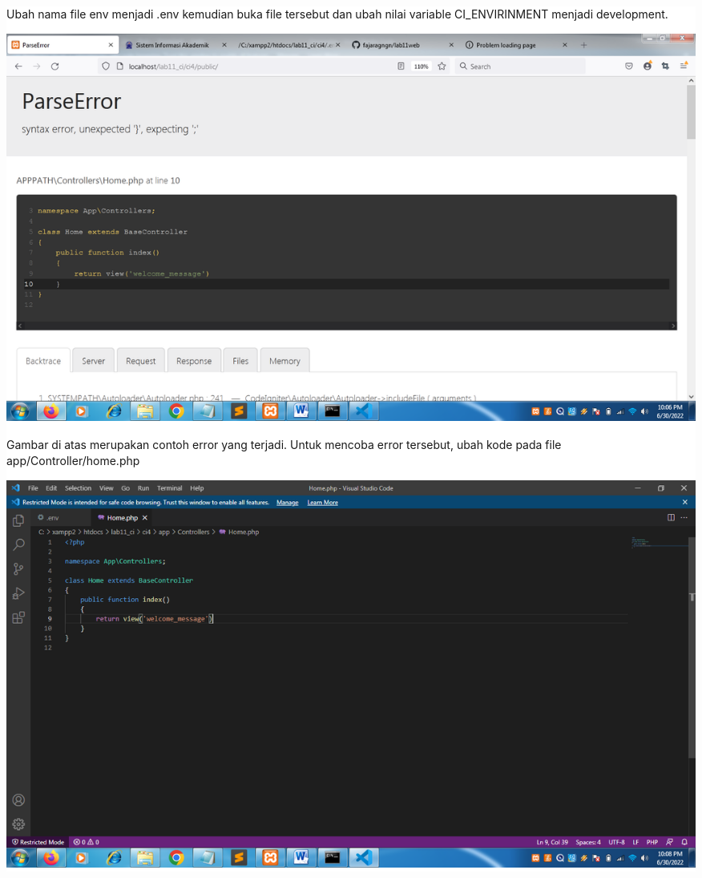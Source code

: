 Ubah nama file env menjadi .env kemudian buka file tersebut dan ubah nilai variable
CI_ENVIRINMENT menjadi development.

![img1!](praktikum11/foto8.png)

Gambar  di atas merupakan contoh error yang terjadi. Untuk mencoba error tersebut, ubah kode pada file app/Controller/home.php

![img1!](praktikum11/foto9.png)
